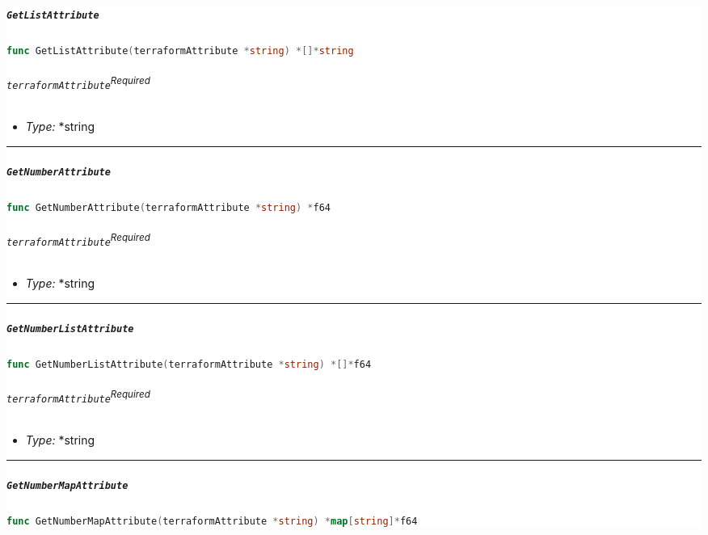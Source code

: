 
##### `GetListAttribute` <a name="GetListAttribute" id="@cdktf/provider-tls.selfSignedCert.SelfSignedCertSubjectOutputReference.getListAttribute"></a>

```go
func GetListAttribute(terraformAttribute *string) *[]*string
```

###### `terraformAttribute`<sup>Required</sup> <a name="terraformAttribute" id="@cdktf/provider-tls.selfSignedCert.SelfSignedCertSubjectOutputReference.getListAttribute.parameter.terraformAttribute"></a>

- *Type:* *string

---

##### `GetNumberAttribute` <a name="GetNumberAttribute" id="@cdktf/provider-tls.selfSignedCert.SelfSignedCertSubjectOutputReference.getNumberAttribute"></a>

```go
func GetNumberAttribute(terraformAttribute *string) *f64
```

###### `terraformAttribute`<sup>Required</sup> <a name="terraformAttribute" id="@cdktf/provider-tls.selfSignedCert.SelfSignedCertSubjectOutputReference.getNumberAttribute.parameter.terraformAttribute"></a>

- *Type:* *string

---

##### `GetNumberListAttribute` <a name="GetNumberListAttribute" id="@cdktf/provider-tls.selfSignedCert.SelfSignedCertSubjectOutputReference.getNumberListAttribute"></a>

```go
func GetNumberListAttribute(terraformAttribute *string) *[]*f64
```

###### `terraformAttribute`<sup>Required</sup> <a name="terraformAttribute" id="@cdktf/provider-tls.selfSignedCert.SelfSignedCertSubjectOutputReference.getNumberListAttribute.parameter.terraformAttribute"></a>

- *Type:* *string

---

##### `GetNumberMapAttribute` <a name="GetNumberMapAttribute" id="@cdktf/provider-tls.selfSignedCert.SelfSignedCertSubjectOutputReference.getNumberMapAttribute"></a>

```go
func GetNumberMapAttribute(terraformAttribute *string) *map[string]*f64
```
